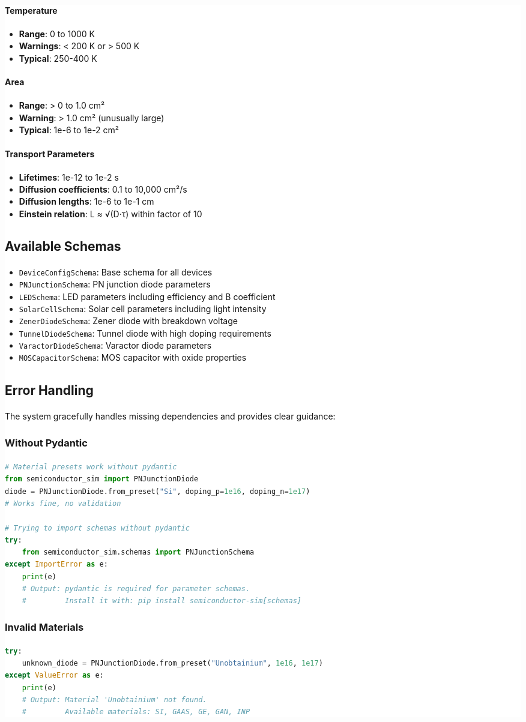 #### Temperature
- **Range**: 0 to 1000 K
- **Warnings**: < 200 K or > 500 K
- **Typical**: 250-400 K

#### Area
- **Range**: > 0 to 1.0 cm²
- **Warning**: > 1.0 cm² (unusually large)
- **Typical**: 1e-6 to 1e-2 cm²

#### Transport Parameters
- **Lifetimes**: 1e-12 to 1e-2 s
- **Diffusion coefficients**: 0.1 to 10,000 cm²/s
- **Diffusion lengths**: 1e-6 to 1e-1 cm
- **Einstein relation**: L ≈ √(D·τ) within factor of 10

## Available Schemas

- `DeviceConfigSchema`: Base schema for all devices
- `PNJunctionSchema`: PN junction diode parameters
- `LEDSchema`: LED parameters including efficiency and B coefficient
- `SolarCellSchema`: Solar cell parameters including light intensity
- `ZenerDiodeSchema`: Zener diode with breakdown voltage
- `TunnelDiodeSchema`: Tunnel diode with high doping requirements
- `VaractorDiodeSchema`: Varactor diode parameters
- `MOSCapacitorSchema`: MOS capacitor with oxide properties

## Error Handling

The system gracefully handles missing dependencies and provides clear guidance:

### Without Pydantic

```python
# Material presets work without pydantic
from semiconductor_sim import PNJunctionDiode
diode = PNJunctionDiode.from_preset("Si", doping_p=1e16, doping_n=1e17)
# Works fine, no validation

# Trying to import schemas without pydantic
try:
    from semiconductor_sim.schemas import PNJunctionSchema
except ImportError as e:
    print(e)
    # Output: pydantic is required for parameter schemas. 
    #         Install it with: pip install semiconductor-sim[schemas]
```

### Invalid Materials

```python
try:
    unknown_diode = PNJunctionDiode.from_preset("Unobtainium", 1e16, 1e17)
except ValueError as e:
    print(e)
    # Output: Material 'Unobtainium' not found. 
    #         Available materials: SI, GAAS, GE, GAN, INP
```
